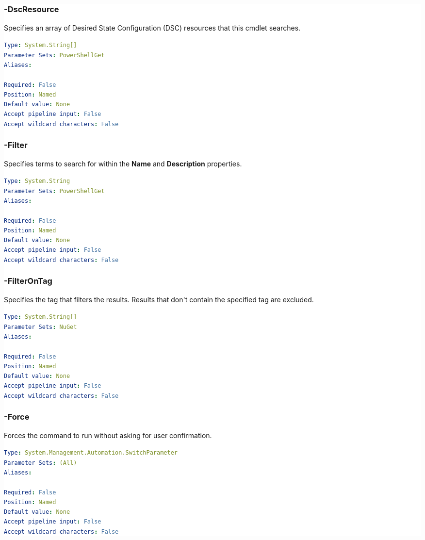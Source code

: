 ### -DscResource

Specifies an array of Desired State Configuration (DSC) resources that this cmdlet searches.

```yaml
Type: System.String[]
Parameter Sets: PowerShellGet
Aliases:

Required: False
Position: Named
Default value: None
Accept pipeline input: False
Accept wildcard characters: False
```

### -Filter

Specifies terms to search for within the **Name** and **Description** properties.

```yaml
Type: System.String
Parameter Sets: PowerShellGet
Aliases:

Required: False
Position: Named
Default value: None
Accept pipeline input: False
Accept wildcard characters: False
```

### -FilterOnTag

Specifies the tag that filters the results. Results that don't contain the specified tag are
excluded.

```yaml
Type: System.String[]
Parameter Sets: NuGet
Aliases:

Required: False
Position: Named
Default value: None
Accept pipeline input: False
Accept wildcard characters: False
```

### -Force

Forces the command to run without asking for user confirmation.

```yaml
Type: System.Management.Automation.SwitchParameter
Parameter Sets: (All)
Aliases:

Required: False
Position: Named
Default value: None
Accept pipeline input: False
Accept wildcard characters: False
```
